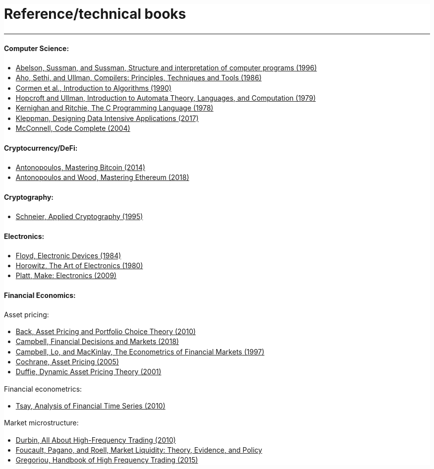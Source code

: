 # Reference/technical books
--------------------------------
#### Computer Science:
* [Abelson, Sussman, and Sussman, Structure and interpretation of computer programs (1996)](https://www.goodreads.com/book/show/43713.Structure_and_Interpretation_of_Computer_Programs)
* [Aho, Sethi, and Ullman, Compilers: Principles, Techniques and Tools (1986)](https://www.goodreads.com/book/show/703102.Compilers)
* [Cormen et al., Introduction to Algorithms
  (1990)](https://en.wikipedia.org/wiki/Introduction_to_Algorithms)
* [Hopcroft and Ullman, Introduction to Automata Theory, Languages, and Computation (1979)](https://en.wikipedia.org/wiki/Introduction_to_Automata_Theory,_Languages,_and_Computation)
* [Kernighan and Ritchie, The C Programming Language (1978)](https://en.wikipedia.org/wiki/The_C_Programming_Language)
* [Kleppman, Designing Data Intensive Applications (2017)](https://www.oreilly.com/library/view/designing-data-intensive-applications/9781491903063/)
* [McConnell, Code Complete (2004)](https://www.goodreads.com/book/show/4845.Code_Complete)

#### Cryptocurrency/DeFi:
* [Antonopoulos, Mastering Bitcoin (2014)](https://github.com/bitcoinbook/bitcoinbook)
* [Antonopoulos and Wood, Mastering Ethereum (2018)](https://github.com/ethereumbook/ethereumbook)

#### Cryptography:
* [Schneier, Applied Cryptography (1995)](https://www.goodreads.com/book/show/351301.Applied_Cryptography)

#### Electronics:
* [Floyd, Electronic Devices (1984)](https://www.goodreads.com/book/show/263438.Electronic_Devices)
* [Horowitz, The Art of Electronics (1980)](https://en.wikipedia.org/wiki/The_Art_of_Electronics)
* [Platt, Make: Electronics (2009)](https://www.goodreads.com/book/show/6945716-make)

#### Financial Economics:
Asset pricing:
* [Back, Asset Pricing and Portfolio Choice Theory (2010)](https://www.goodreads.com/book/show/9522136-asset-pricing-and-portfolio-choice-theory?ac=1&from_search=true&qid=B6lLLsu5he&rank=1)
* [Campbell, Financial Decisions and Markets (2018)](https://press.princeton.edu/titles/11177.html)
* [Campbell, Lo, and MacKinlay, The Econometrics of Financial Markets (1997)](https://press.princeton.edu/titles/5904.html)
* [Cochrane, Asset Pricing (2005)](https://faculty.chicagobooth.edu/john.cochrane/teaching/asset_pricing.htm)
* [Duffie, Dynamic Asset Pricing Theory (2001)](https://www.goodreads.com/book/show/404064.Dynamic_Asset_Pricing_Theory?ac=1&from_search=true&qid=po0mU3rUrq&rank=4)

Financial econometrics:
* [Tsay, Analysis of Financial Time Series (2010)](https://faculty.chicagobooth.edu/ruey.tsay/teaching/)

Market microstructure:
* [Durbin, All About High-Frequency Trading (2010)](https://www.goodreads.com/book/show/8880568-all-about-high-frequency-trading)
* [Foucault, Pagano, and Roell, Market Liquidity: Theory, Evidence, and Policy](https://oxford.universitypressscholarship.com/view/10.1093/acprof:oso/9780199936243.001.0001/acprof-9780199936243)
* [Gregoriou, Handbook of High Frequency Trading (2015)](https://www.sciencedirect.com/book/9780128022054/handbook-of-high-frequency-trading#book-description)
